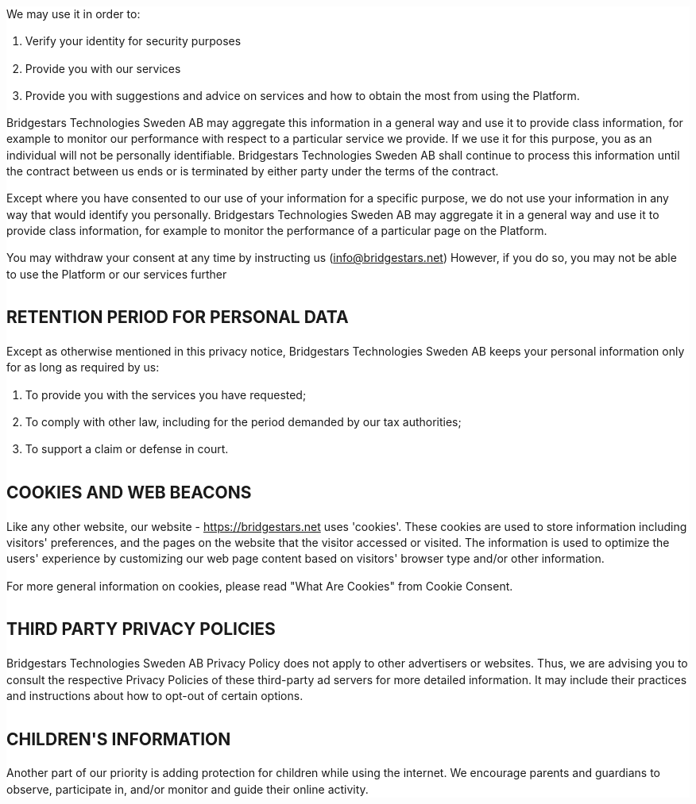 We may use it in order to:

1. Verify your identity for security purposes

2. Provide you with our services

3. Provide you with suggestions and advice on services and how to obtain the most from using the Platform.

Bridgestars Technologies Sweden AB may aggregate this information in a general way and use it to provide class information, for example to monitor our performance with respect to a particular service we provide. If we use it for this purpose, you as an individual will not be personally identifiable. Bridgestars Technologies Sweden AB shall continue to process this information until the contract between us ends or is terminated by either party under the terms of the contract.

Except where you have consented to our use of your information for a specific purpose, we do not use your information in any way that would identify you personally. Bridgestars Technologies Sweden AB may aggregate it in a general way and use it to provide class information, for example to monitor the performance of a particular page on the Platform.

You may withdraw your consent at any time by instructing us (info@bridgestars.net) However, if you do so, you may not be able to use the Platform or our services further

## RETENTION PERIOD FOR PERSONAL DATA

Except as otherwise mentioned in this privacy notice, Bridgestars Technologies Sweden AB keeps your personal information only for as long as required by us:

1. To provide you with the services you have requested;

2. To comply with other law, including for the period demanded by our tax authorities;

3. To support a claim or defense in court.

## COOKIES AND WEB BEACONS

Like any other website, our website - https://bridgestars.net uses 'cookies'. These cookies are used to store information including visitors' preferences, and the pages on the website that the visitor accessed or visited. The information is used to optimize the users' experience by customizing our web page content based on visitors' browser type and/or other information.

For more general information on cookies, please read "What Are Cookies" from Cookie Consent.

## THIRD PARTY PRIVACY POLICIES

Bridgestars Technologies Sweden AB Privacy Policy does not apply to other advertisers or websites. Thus, we are advising you to consult the respective Privacy Policies of these third-party ad servers for more detailed information. It may include their practices and instructions about how to opt-out of certain options.

## CHILDREN'S INFORMATION

Another part of our priority is adding protection for children while using the internet. We encourage parents and guardians to observe, participate in, and/or monitor and guide their online activity.
